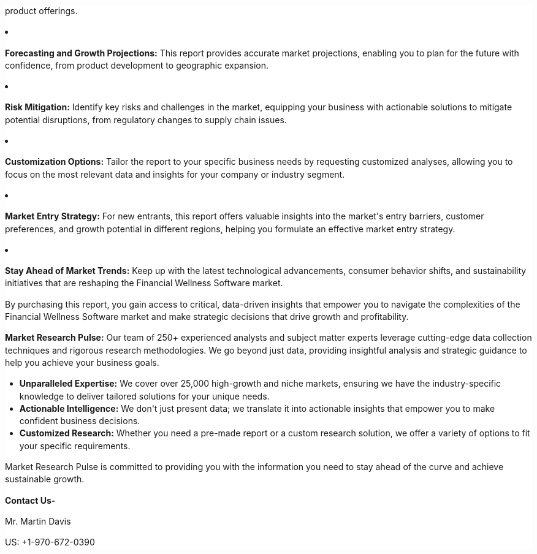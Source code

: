 product offerings.</p></li><li><p><strong>Forecasting and Growth Projections:</strong> This report provides accurate market projections, enabling you to plan for the future with confidence, from product development to geographic expansion.</p></li><li><p><strong>Risk Mitigation:</strong> Identify key risks and challenges in the market, equipping your business with actionable solutions to mitigate potential disruptions, from regulatory changes to supply chain issues.</p></li><li><p><strong>Customization Options:</strong> Tailor the report to your specific business needs by requesting customized analyses, allowing you to focus on the most relevant data and insights for your company or industry segment.</p></li><li><p><strong>Market Entry Strategy:</strong> For new entrants, this report offers valuable insights into the market's entry barriers, customer preferences, and growth potential in different regions, helping you formulate an effective market entry strategy.</p></li><li><p><strong>Stay Ahead of Market Trends:</strong> Keep up with the latest technological advancements, consumer behavior shifts, and sustainability initiatives that are reshaping the Financial Wellness Software market.</p></li></ol><p>By purchasing this report, you gain access to critical, data-driven insights that empower you to navigate the complexities of the Financial Wellness Software market and make strategic decisions that drive growth and profitability.</p><p><strong>Market Research Pulse:</strong>&nbsp;Our team of 250+ experienced analysts and subject matter experts leverage cutting-edge data collection techniques and rigorous research methodologies. We go beyond just data, providing insightful analysis and strategic guidance to help you achieve your business goals.</p><ul><li><strong>Unparalleled Expertise:</strong>&nbsp;We cover over 25,000 high-growth and niche markets, ensuring we have the industry-specific knowledge to deliver tailored solutions for your unique needs.</li><li><strong>Actionable Intelligence:</strong>&nbsp;We don't just present data; we translate it into actionable insights that empower you to make confident business decisions.</li><li><strong>Customized Research:</strong>&nbsp;Whether you need a pre-made report or a custom research solution, we offer a variety of options to fit your specific requirements.</li></ul><p>Market Research Pulse is committed to providing you with the information you need to stay ahead of the curve and achieve sustainable growth.</p><p><strong>Contact Us-</strong></p><p>Mr. Martin Davis</p><p>US: +1-970-672-0390</p>
